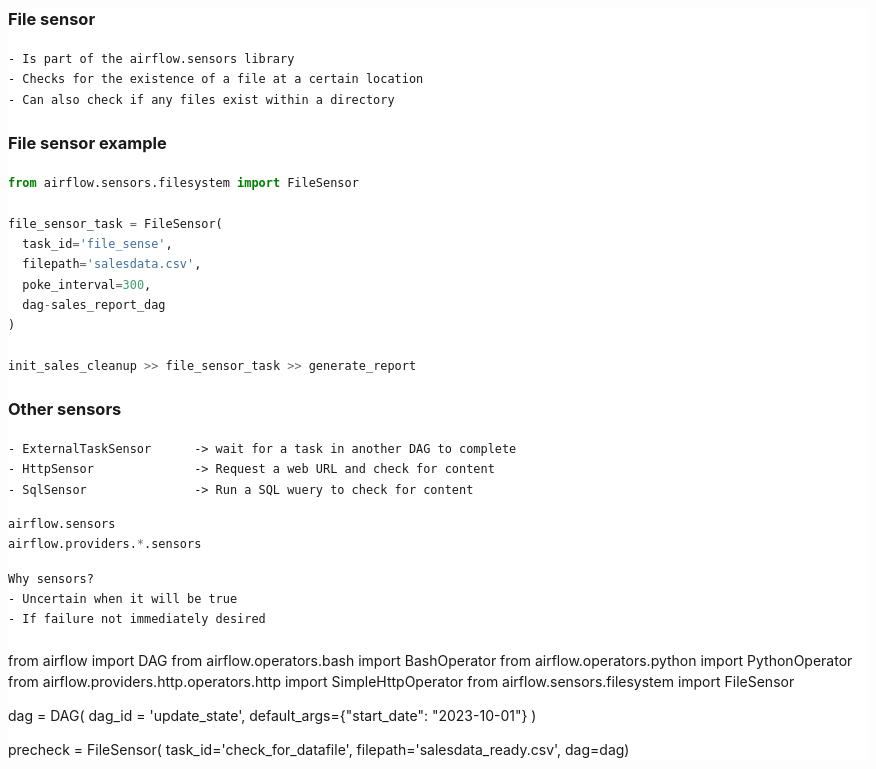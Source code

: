 ### File sensor
```
- Is part of the airflow.sensors library
- Checks for the existence of a file at a certain location
- Can also check if any files exist within a directory
```

### File sensor example
```python
from airflow.sensors.filesystem import FileSensor

file_sensor_task = FileSensor(
  task_id='file_sense',
  filepath='salesdata.csv',
  poke_interval=300,
  dag-sales_report_dag
)

init_sales_cleanup >> file_sensor_task >> generate_report
```

### Other sensors
```
- ExternalTaskSensor      -> wait for a task in another DAG to complete
- HttpSensor              -> Request a web URL and check for content
- SqlSensor               -> Run a SQL wuery to check for content
```

```python
airflow.sensors 
airflow.providers.*.sensors
```

```
Why sensors?
- Uncertain when it will be true
- If failure not immediately desired
```

### 
from airflow import DAG
from airflow.operators.bash import BashOperator
from airflow.operators.python import PythonOperator
from airflow.providers.http.operators.http import SimpleHttpOperator
from airflow.sensors.filesystem import FileSensor

dag = DAG(
   dag_id = 'update_state',
   default_args={"start_date": "2023-10-01"}
)

precheck = FileSensor(
   task_id='check_for_datafile',
   filepath='salesdata_ready.csv',
   dag=dag)
